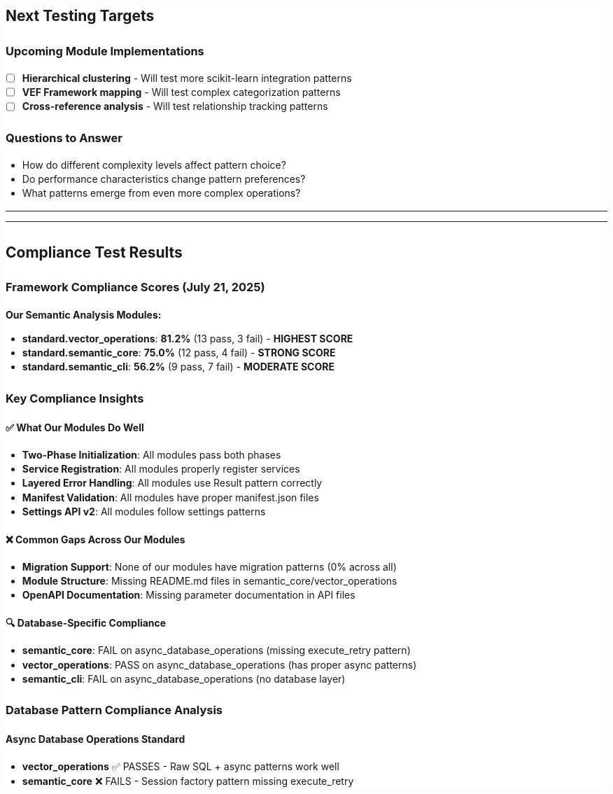 ## Next Testing Targets

### Upcoming Module Implementations
- [ ] **Hierarchical clustering** - Will test more scikit-learn integration patterns
- [ ] **VEF Framework mapping** - Will test complex categorization patterns
- [ ] **Cross-reference analysis** - Will test relationship tracking patterns

### Questions to Answer
- How do different complexity levels affect pattern choice?
- Do performance characteristics change pattern preferences?
- What patterns emerge from even more complex operations?

---

---

## Compliance Test Results

### Framework Compliance Scores (July 21, 2025)

**Our Semantic Analysis Modules:**
- **standard.vector_operations**: **81.2%** (13 pass, 3 fail) - **HIGHEST SCORE**
- **standard.semantic_core**: **75.0%** (12 pass, 4 fail) - **STRONG SCORE**  
- **standard.semantic_cli**: **56.2%** (9 pass, 7 fail) - **MODERATE SCORE**

### Key Compliance Insights

#### ✅ What Our Modules Do Well
- **Two-Phase Initialization**: All modules pass both phases
- **Service Registration**: All modules properly register services
- **Layered Error Handling**: All modules use Result pattern correctly
- **Manifest Validation**: All modules have proper manifest.json files
- **Settings API v2**: All modules follow settings patterns

#### ❌ Common Gaps Across Our Modules
- **Migration Support**: None of our modules have migration patterns (0% across all)
- **Module Structure**: Missing README.md files in semantic_core/vector_operations
- **OpenAPI Documentation**: Missing parameter documentation in API files

#### 🔍 Database-Specific Compliance
- **semantic_core**: FAIL on async_database_operations (missing execute_retry pattern)
- **vector_operations**: PASS on async_database_operations (has proper async patterns)
- **semantic_cli**: FAIL on async_database_operations (no database layer)

### Database Pattern Compliance Analysis

#### Async Database Operations Standard
- **vector_operations** ✅ PASSES - Raw SQL + async patterns work well
- **semantic_core** ❌ FAILS - Session factory pattern missing execute_retry
